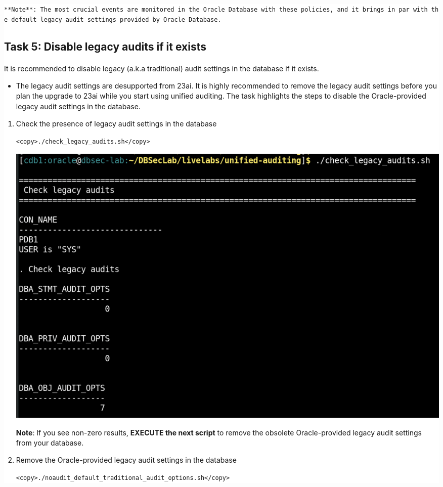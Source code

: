     **Note**: The most crucial events are monitored in the Oracle Database with these policies, and it brings in par with the default legacy audit settings provided by Oracle Database.


## Task 5: Disable legacy audits if it exists

It is recommended to disable legacy (a.k.a traditional) audit settings in the database if it exists. 

- The legacy audit settings are desupported from 23ai. It is highly recommended to remove the legacy audit settings before you plan the upgrade to 23ai while you start using unified auditing. The task highlights the steps to disable the Oracle-provided legacy audit settings in the database.


1. Check the presence of legacy audit settings in the database

    ````
    <copy>./check_legacy_audits.sh</copy>
    ````

    ![Unified Auditing](./images/ua-009basic.png "Check Legacy audits")

      **Note**: If you see non-zero results, **EXECUTE the next script** to remove the obsolete Oracle-provided legacy audit settings from your database.

2. Remove the Oracle-provided legacy audit settings in the database

    ````
    <copy>./noaudit_default_traditional_audit_options.sh</copy>
    ````
    